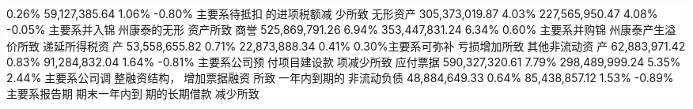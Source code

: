 0.26%
59,127,385.64
1.06%
-0.80%
主要系待抵扣
的进项税额减
少所致
无形资产
305,373,019.87
4.03%
227,565,950.47
4.08%
-0.05%
主要系并入锦
州康泰的无形
资产所致
商誉
525,869,791.26
6.94%
353,447,831.24
6.34%
0.60%
主要系并购锦
州康泰产生溢
价所致
递延所得税资
产
53,558,655.82
0.71%
22,873,888.34
0.41%
0.30%主要系可弥补
亏损增加所致
其他非流动资
产
62,883,971.42
0.83%
91,284,832.04
1.64%
-0.81%
主要系公司预
付项目建设款
项减少所致
应付票据
590,327,320.61
7.79%
298,489,999.24
5.35%
2.44%
主要系公司调
整融资结构，
增加票据融资
所致
一年内到期的
非流动负债
48,884,649.33
0.64%
85,438,857.12
1.53%
-0.89%
主要系报告期
期末一年内到
期的长期借款
减少所致